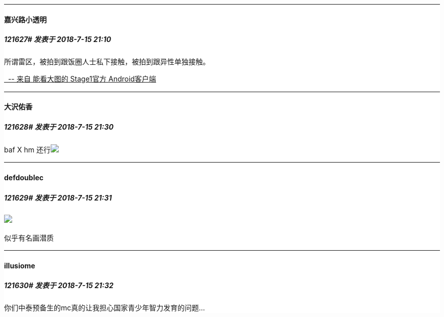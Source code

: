 

-----

####  嘉兴路小透明  
##### 121627#       发表于 2018-7-15 21:10




所谓雷区，被拍到跟饭圈人士私下接触，被拍到跟异性单独接触。

[  -- 来自 能看大图的 Stage1官方 Android客户端](https://www.coolapk.com/apk/140634)







-----

####  大沢佑香  
##### 121628#       发表于 2018-7-15 21:30




baf X hm 还行<img src="https://static.saraba1st.com/image/smiley/face2017/067.png" referrerpolicy="no-referrer">







-----

####  defdoublec  
##### 121629#       发表于 2018-7-15 21:31



<img src="http://wx1.sinaimg.cn/large/006c5eFZgy1ftasjg5oh3j31410qoqdg.jpg" referrerpolicy="no-referrer">

似乎有名画潜质







-----

####  illusiome  
##### 121630#       发表于 2018-7-15 21:32




你们中泰预备生的mc真的让我担心国家青少年智力发育的问题…






